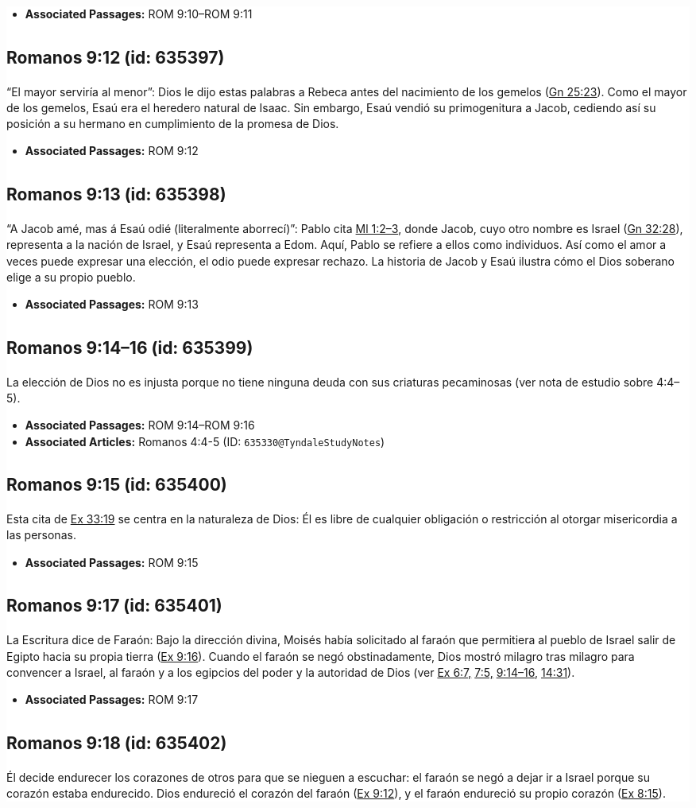 * **Associated Passages:** ROM 9:10–ROM 9:11

## Romanos 9:12 (id: 635397)

“El mayor serviría al menor”: Dios le dijo estas palabras a Rebeca antes del nacimiento de los gemelos ([Gn 25:23](https://ref.ly/Gen25:23)). Como el mayor de los gemelos, Esaú era el heredero natural de Isaac. Sin embargo, Esaú vendió su primogenitura a Jacob, cediendo así su posición a su hermano en cumplimiento de la promesa de Dios.

* **Associated Passages:** ROM 9:12

## Romanos 9:13 (id: 635398)

“A Jacob amé, mas á Esaú odié (literalmente aborrecí)”: Pablo cita [Ml 1:2–3](https://ref.ly/Mal1:2-Mal1:3), donde Jacob, cuyo otro nombre es Israel ([Gn 32:28](https://ref.ly/Gen32:28)), representa a la nación de Israel, y Esaú representa a Edom. Aquí, Pablo se refiere a ellos como individuos. Así como el amor a veces puede expresar una elección, el odio puede expresar rechazo. La historia de Jacob y Esaú ilustra cómo el Dios soberano elige a su propio pueblo.

* **Associated Passages:** ROM 9:13

## Romanos 9:14–16 (id: 635399)

La elección de Dios no es injusta porque no tiene ninguna deuda con sus criaturas pecaminosas (ver nota de estudio sobre 4:4–5).

* **Associated Passages:** ROM 9:14–ROM 9:16
* **Associated Articles:** Romanos 4:4-5 (ID: `635330@TyndaleStudyNotes`)

## Romanos 9:15 (id: 635400)

Esta cita de [Ex 33:19](https://ref.ly/Exod33:19) se centra en la naturaleza de Dios: Él es libre de cualquier obligación o restricción al otorgar misericordia a las personas.

* **Associated Passages:** ROM 9:15

## Romanos 9:17 (id: 635401)

La Escritura dice de Faraón: Bajo la dirección divina, Moisés había solicitado al faraón que permitiera al pueblo de Israel salir de Egipto hacia su propia tierra ([Ex 9:16](https://ref.ly/Exod9:16)). Cuando el faraón se negó obstinadamente, Dios mostró milagro tras milagro para convencer a Israel, al faraón y a los egipcios del poder y la autoridad de Dios (ver [Ex 6:7,](https://ref.ly/Exod6:7) [7:5,](https://ref.ly/Exod7:5) [9:14–16](https://ref.ly/Exod9:14-Exod9:16), [14:31](https://ref.ly/Exod14:31)).

* **Associated Passages:** ROM 9:17

## Romanos 9:18 (id: 635402)

Él decide endurecer los corazones de otros para que se nieguen a escuchar: el faraón se negó a dejar ir a Israel porque su corazón estaba endurecido. Dios endureció el corazón del faraón ([Ex 9:12](https://ref.ly/Exod9:12)), y el faraón endureció su propio corazón ([Ex 8:15](https://ref.ly/Exod8:15)).
